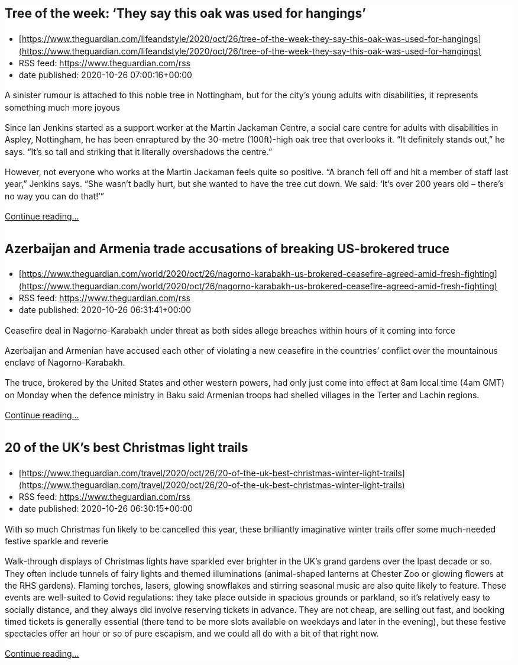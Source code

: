 ## Tree of the week: ‘They say this oak was used for hangings’
 - [https://www.theguardian.com/lifeandstyle/2020/oct/26/tree-of-the-week-they-say-this-oak-was-used-for-hangings](https://www.theguardian.com/lifeandstyle/2020/oct/26/tree-of-the-week-they-say-this-oak-was-used-for-hangings)
 - RSS feed: https://www.theguardian.com/rss
 - date published: 2020-10-26 07:00:16+00:00

<p>A sinister rumour is attached to this noble tree in Nottingham, but for the city’s young adults with disabilities, it represents something much more joyous</p><p>Since Ian Jenkins started as a support worker at the Martin Jackaman Centre, a social care centre for adults with disabilities in Aspley, Nottingham, he has been enraptured by the 30-metre (100ft)-high oak tree that overlooks it. “It definitely stands out,” he says. “It’s so tall and striking that it literally overshadows the centre.”</p><p>However, not everyone who works at the Martin Jackaman feels quite so positive. “A branch fell off and hit a member of staff last year,” Jenkins says. “She wasn’t badly hurt, but she wanted to have the tree cut down. We said: ‘It’s over 200 years old – there’s no way you can do that!’”</p> <a href="https://www.theguardian.com/lifeandstyle/2020/oct/26/tree-of-the-week-they-say-this-oak-was-used-for-hangings">Continue reading...</a>

## Azerbaijan and Armenia trade accusations of breaking US-brokered truce
 - [https://www.theguardian.com/world/2020/oct/26/nagorno-karabakh-us-brokered-ceasefire-agreed-amid-fresh-fighting](https://www.theguardian.com/world/2020/oct/26/nagorno-karabakh-us-brokered-ceasefire-agreed-amid-fresh-fighting)
 - RSS feed: https://www.theguardian.com/rss
 - date published: 2020-10-26 06:31:41+00:00

<p>Ceasefire deal in Nagorno-Karabakh under threat as both sides allege breaches within hours of it coming into force</p><p>Azerbaijan and Armenian have accused each other of violating a new ceasefire in the countries’ conflict over the mountainous enclave of Nagorno-Karabakh.</p><p>The truce, brokered by the United States and other western powers, had only just come into effect at 8am local time (4am GMT) on Monday when the defence ministry in Baku said Armenian troops had shelled villages in the Terter and Lachin regions.</p> <a href="https://www.theguardian.com/world/2020/oct/26/nagorno-karabakh-us-brokered-ceasefire-agreed-amid-fresh-fighting">Continue reading...</a>

## 20 of the UK’s best Christmas light trails
 - [https://www.theguardian.com/travel/2020/oct/26/20-of-the-uk-best-christmas-winter-light-trails](https://www.theguardian.com/travel/2020/oct/26/20-of-the-uk-best-christmas-winter-light-trails)
 - RSS feed: https://www.theguardian.com/rss
 - date published: 2020-10-26 06:30:15+00:00

<p>With so much Christmas fun likely to be cancelled this year, these brilliantly imaginative winter trails offer some much-needed festive sparkle and reverie</p><p>Walk-through displays of Christmas lights have sparkled ever brighter in the UK’s grand gardens over the lpast decade or so. They often include tunnels of fairy lights and themed illuminations (animal-shaped lanterns at Chester Zoo or glowing flowers at the RHS gardens). Flaming torches, lasers, glowing snowflakes and stirring seasonal music are also quite likely to feature. These events are well-suited to Covid regulations: they take place outside in spacious grounds or parkland, so it’s relatively easy to socially distance, and they always did involve reserving tickets in advance. They are not cheap, are selling out fast, and booking timed tickets is generally essential (there tend to be more slots available on weekdays and later in the evening), but these festive spectacles offer an hour or so of pure escapism, and we could all do with a bit of that right now. </p> <a href="https://www.theguardian.com/travel/2020/oct/26/20-of-the-uk-best-christmas-winter-light-trails">Continue reading...</a>
